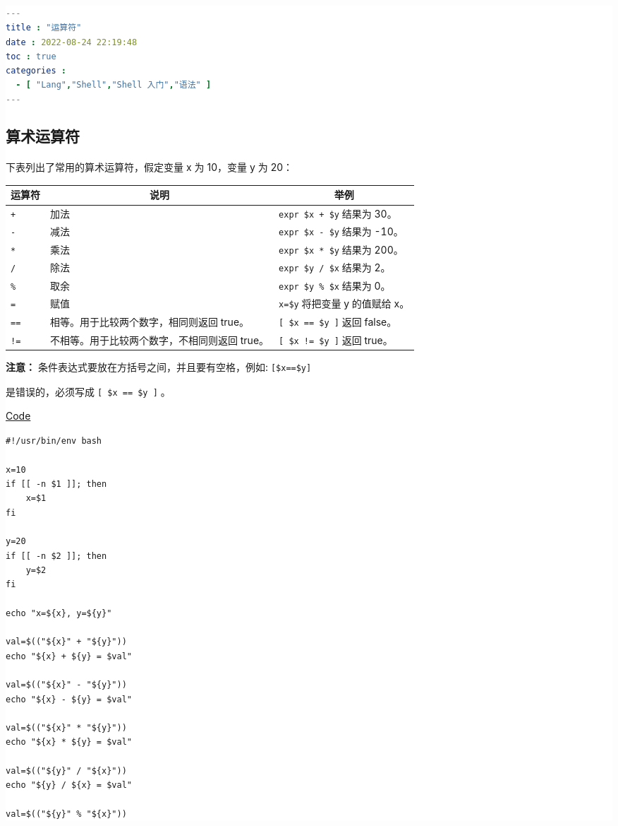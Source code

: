```yaml
---
title : "运算符"
date : 2022-08-24 22:19:48
toc : true
categories :
  - [ "Lang","Shell","Shell 入门","语法" ]
---
```


## 算术运算符

下表列出了常用的算术运算符，假定变量 x 为 10，变量 y 为 20：

| 运算符  | 说明                        | 举例                        |
|------|---------------------------|---------------------------|
| `+`  | 加法                        | `expr $x + $y`  结果为 30。   |
| `-`  | 减法                        | `expr $x - $y`  结果为 -10。  |
| `*`  | 乘法                        | `expr $x * $y`  结果为 200。  |
| `/`  | 除法                        | `expr $y / $x`  结果为 2。    |
| `%`  | 取余                        | `expr $y % $x`  结果为 0。    |
| `=`  | 赋值                        | `x=$y`  将把变量 y 的值赋给 x。    |
| `==` | 相等。用于比较两个数字，相同则返回 true。   | `[ $x == $y ]`  返回 false。 |
| `!=` | 不相等。用于比较两个数字，不相同则返回 true。 | `[ $x != $y ]`  返回 true。  |

**注意：** 条件表达式要放在方括号之间，并且要有空格，例如: `[$x==$y]`

是错误的，必须写成 `[ $x == $y ]` 。

[Code](https://github.com/imvkmark/shell-get-started/blob/5c513c88f36bf6b9c474e12333d0d6776fa93b70/3_lang_ref/4_operator/math.sh)

```shell
#!/usr/bin/env bash

x=10
if [[ -n $1 ]]; then
    x=$1
fi

y=20
if [[ -n $2 ]]; then
    y=$2
fi

echo "x=${x}, y=${y}"

val=$(("${x}" + "${y}"))
echo "${x} + ${y} = $val"

val=$(("${x}" - "${y}"))
echo "${x} - ${y} = $val"

val=$(("${x}" * "${y}"))
echo "${x} * ${y} = $val"

val=$(("${y}" / "${x}"))
echo "${y} / ${x} = $val"

val=$(("${y}" % "${x}"))
```